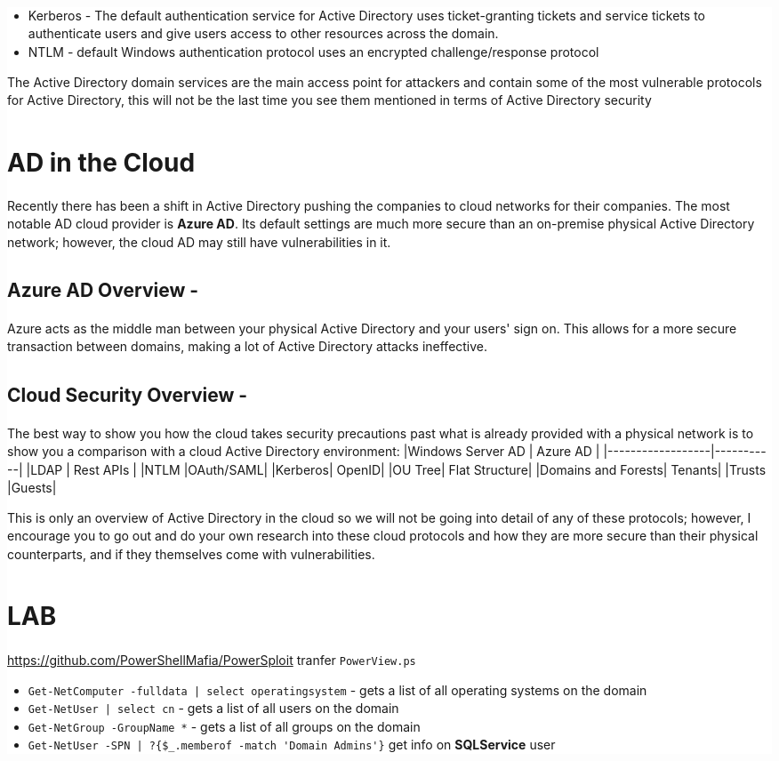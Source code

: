- Kerberos - The default authentication service for Active Directory uses ticket-granting tickets and service tickets to authenticate users and give users access to other resources across the domain.
- NTLM - default Windows authentication protocol uses an encrypted challenge/response protocol

The Active Directory domain services are the main access point for attackers and contain some of the most vulnerable protocols for Active Directory, this will not be the last time you see them mentioned in terms of Active Directory security

# AD in the Cloud

Recently there has been a shift in Active Directory pushing the companies to cloud networks for their companies. The most notable AD cloud provider is **Azure AD**. Its default settings are much more secure than an on-premise physical Active Directory network; however, the cloud AD may still have vulnerabilities in it. 

## Azure AD Overview - 

Azure acts as the middle man between your physical Active Directory and your users' sign on. This allows for a more secure transaction between domains, making a lot of Active Directory attacks ineffective.

## Cloud Security Overview - 

The best way to show you how the cloud takes security precautions past what is already provided with a physical network is to show you a comparison with a cloud Active Directory environment: 
|Windows Server AD | Azure AD |
|------------------|-----------|
|LDAP |	Rest APIs |
|NTLM	|OAuth/SAML|
|Kerberos|	OpenID|
|OU Tree|	Flat Structure|
|Domains and Forests|	Tenants|
|Trusts	|Guests|

This is only an overview of Active Directory in the cloud so we will not be going into detail of any of these protocols; however, I encourage you to go out and do your own research into these cloud protocols and how they are more secure than their physical counterparts, and if they themselves come with vulnerabilities.


# LAB
https://github.com/PowerShellMafia/PowerSploit
tranfer `PowerView.ps`
- `Get-NetComputer -fulldata | select operatingsystem` - gets a list of all operating systems on the domain
- `Get-NetUser | select cn` - gets a list of all users on the domain
- `Get-NetGroup -GroupName *` - gets a list of all groups on the domain
- `Get-NetUser -SPN | ?{$_.memberof -match 'Domain Admins'}` get info on **SQLService** user